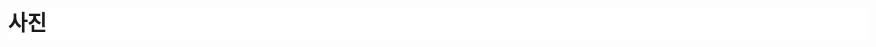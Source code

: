 
<iframe src="https://drive.google.com/file/d/1yUXSoxPgQWob6_v0YsL3SiUshsxc6cI9/preview" width="640" height="480" allow="autoplay"></iframe>





## 사진

<iframe src="https://drive.google.com/file/d/1ZuddUeX191hwxm5lh3ErDpa_oWiP3jSi/preview" width="640" height="480" allow="autoplay"></iframe>

<iframe src="https://drive.google.com/file/d/1b2oud1iTStl0A5ARNDgIRtQuswHYVGro/preview" width="640" height="480" allow="autoplay"></iframe>

<iframe src="https://drive.google.com/file/d/1W8YkA1rYizEgvvP9O5SaocxCjbuupMev/preview" width="640" height="480" allow="autoplay"></iframe>

<iframe src="https://drive.google.com/file/d/1JbtWhxeC5BQ4LjKjlOWTQy3EOGV7C5UN/preview" width="640" height="480" allow="autoplay"></iframe>

<iframe src="https://drive.google.com/file/d/1C3wQsjxgMP_X2_DtrUrQhvFwVnhA5s4c/preview" width="640" height="480" allow="autoplay"></iframe>

<iframe src="https://drive.google.com/file/d/1wP-UOlPwIVDoF7ngX0tsG2AKGdqFfZxu/preview" width="640" height="480" allow="autoplay"></iframe>

<iframe src="https://drive.google.com/file/d/1XHrPkUaGc24HEit3pLXbWPqSHZ7sSJ-r/preview" width="640" height="480" allow="autoplay"></iframe>

<iframe src="https://drive.google.com/file/d/1z0wZ5xKd4rlI6rbXMXDv1H_P4rAkYjji/preview" width="640" height="480" allow="autoplay"></iframe>

<iframe src="https://drive.google.com/file/d/1m8T0xnQ8KYLAzNcsR3c2TOnKDomOCm5F/preview" width="640" height="480" allow="autoplay"></iframe>

<iframe src="https://drive.google.com/file/d/1D3algfvio7dd-ZlBDRSYfTmxUfNpGUgg/preview" width="640" height="480" allow="autoplay"></iframe>



<iframe src="https://drive.google.com/file/d/1KuJTNFSyiv7kYRpy_WP8KN7hoPcoNWOR/preview" width="640" height="480" allow="autoplay"></iframe>

<iframe src="https://drive.google.com/file/d/1Wzj6zxn1EIsiz5D-Mz2MA-ijoHYMvDLZ/preview" width="640" height="480" allow="autoplay"></iframe>

